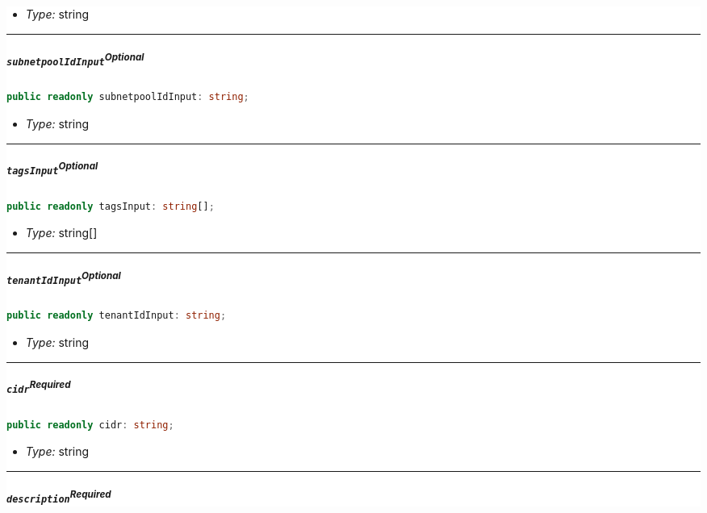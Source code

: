 - *Type:* string

---

##### `subnetpoolIdInput`<sup>Optional</sup> <a name="subnetpoolIdInput" id="@ithings/cdktf-provider-openstack.dataOpenstackNetworkingSubnetV2.DataOpenstackNetworkingSubnetV2.property.subnetpoolIdInput"></a>

```typescript
public readonly subnetpoolIdInput: string;
```

- *Type:* string

---

##### `tagsInput`<sup>Optional</sup> <a name="tagsInput" id="@ithings/cdktf-provider-openstack.dataOpenstackNetworkingSubnetV2.DataOpenstackNetworkingSubnetV2.property.tagsInput"></a>

```typescript
public readonly tagsInput: string[];
```

- *Type:* string[]

---

##### `tenantIdInput`<sup>Optional</sup> <a name="tenantIdInput" id="@ithings/cdktf-provider-openstack.dataOpenstackNetworkingSubnetV2.DataOpenstackNetworkingSubnetV2.property.tenantIdInput"></a>

```typescript
public readonly tenantIdInput: string;
```

- *Type:* string

---

##### `cidr`<sup>Required</sup> <a name="cidr" id="@ithings/cdktf-provider-openstack.dataOpenstackNetworkingSubnetV2.DataOpenstackNetworkingSubnetV2.property.cidr"></a>

```typescript
public readonly cidr: string;
```

- *Type:* string

---

##### `description`<sup>Required</sup> <a name="description" id="@ithings/cdktf-provider-openstack.dataOpenstackNetworkingSubnetV2.DataOpenstackNetworkingSubnetV2.property.description"></a>
